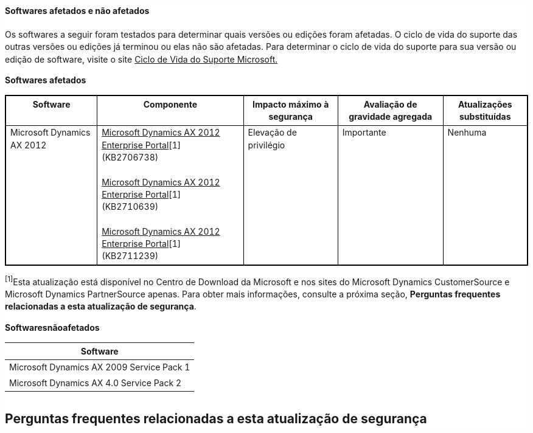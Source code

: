 #### Softwares afetados e não afetados

Os softwares a seguir foram testados para determinar quais versões ou edições foram afetadas. O ciclo de vida do suporte das outras versões ou edições já terminou ou elas não são afetadas. Para determinar o ciclo de vida do suporte para sua versão ou edição de software, visite o site [Ciclo de Vida do Suporte Microsoft.](http://go.microsoft.com/fwlink/?linkid=21742)

**Softwares afetados**

 
<table style="border:1px solid black;">
<thead>
<tr class="header">
<th style="border:1px solid black;" >Software</th>
<th style="border:1px solid black;" >Componente</th>
<th style="border:1px solid black;" >Impacto máximo à segurança</th>
<th style="border:1px solid black;" >Avaliação de gravidade agregada</th>
<th style="border:1px solid black;" >Atualizações substituídas</th>
</tr>
</thead>
<tbody>
<tr class="odd">
<td style="border:1px solid black;">Microsoft Dynamics AX 2012</td>
<td style="border:1px solid black;"><a href="http://www.microsoft.com/downloads/details.aspx?familyid=45df362d-8fed-4d99-91c1-81c61878300a">Microsoft Dynamics AX 2012 Enterprise Portal</a>[1]<br />
(KB2706738)<br />
<br />
<a href="http://www.microsoft.com/downloads/details.aspx?familyid=780ddcef-19da-44c4-beca-d10b652cd22a">Microsoft Dynamics AX 2012 Enterprise Portal</a>[1]<br />
(KB2710639)<br />
<br />
<a href="http://www.microsoft.com/downloads/details.aspx?familyid=41dc5958-c224-40f9-89c2-179607a8ee2a">Microsoft Dynamics AX 2012 Enterprise Portal</a>[1]<br />
(KB2711239)</td>
<td style="border:1px solid black;">Elevação de privilégio</td>
<td style="border:1px solid black;">Importante</td>
<td style="border:1px solid black;">Nenhuma</td>
</tr>
</tbody>
</table>
  
<sup>[1]</sup>Esta atualização está disponível no Centro de Download da Microsoft e nos sites do Microsoft Dynamics CustomerSource e Microsoft Dynamics PartnerSource apenas. Para obter mais informações, consulte a próxima seção, **Perguntas frequentes relacionadas a esta atualização de segurança**.
  
**Softwaresnãoafetados**
  
| Software                                  |  
|-------------------------------------------|  
| Microsoft Dynamics AX 2009 Service Pack 1 |  
| Microsoft Dynamics AX 4.0 Service Pack 2  |
  
Perguntas frequentes relacionadas a esta atualização de segurança  
-----------------------------------------------------------------
  